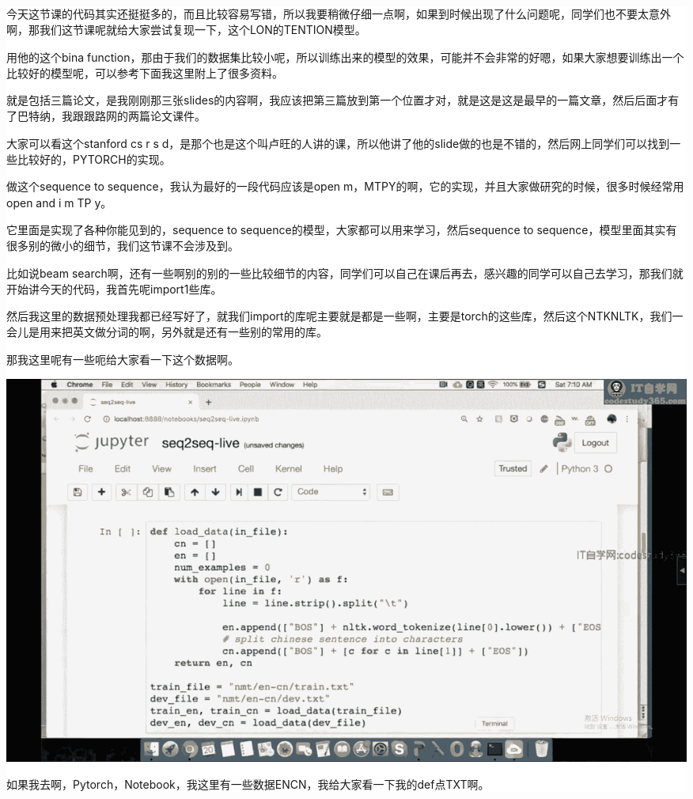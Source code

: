 今天这节课的代码其实还挺挺多的，而且比较容易写错，所以我要稍微仔细一点啊，如果到时候出现了什么问题呢，同学们也不要太意外啊，那我们这节课呢就给大家尝试复现一下，这个LON的TENTION模型。

用他的这个bina function，那由于我们的数据集比较小呢，所以训练出来的模型的效果，可能并不会非常的好嗯，如果大家想要训练出一个比较好的模型呢，可以参考下面我这里附上了很多资料。

就是包括三篇论文，是我刚刚那三张slides的内容啊，我应该把第三篇放到第一个位置才对，就是这是这是最早的一篇文章，然后后面才有了巴特纳，我跟跟路网的两篇论文课件。

大家可以看这个stanford cs r s d，是那个也是这个叫卢旺的人讲的课，所以他讲了他的slide做的也是不错的，然后网上同学们可以找到一些比较好的，PYTORCH的实现。

做这个sequence to sequence，我认为最好的一段代码应该是open m，MTPY的啊，它的实现，并且大家做研究的时候，很多时候经常用open and i m TP y。

它里面是实现了各种你能见到的，sequence to sequence的模型，大家都可以用来学习，然后sequence to sequence，模型里面其实有很多别的微小的细节，我们这节课不会涉及到。

比如说beam search啊，还有一些啊别的别的一些比较细节的内容，同学们可以自己在课后再去，感兴趣的同学可以自己去学习，那我们就开始讲今天的代码，我首先呢import1些库。

然后我这里的数据预处理我都已经写好了，就我们import的库呢主要就是都是一些啊，主要是torch的这些库，然后这个NTKNLTK，我们一会儿是用来把英文做分词的啊，另外就是还有一些别的常用的库。

那我这里呢有一些呃给大家看一下这个数据啊。

![](img/7ca84620974cefb70e6f3332d9f1ff93_4.png)

如果我去啊，Pytorch，Notebook，我这里有一些数据ENCN，我给大家看一下我的def点TXT啊。



